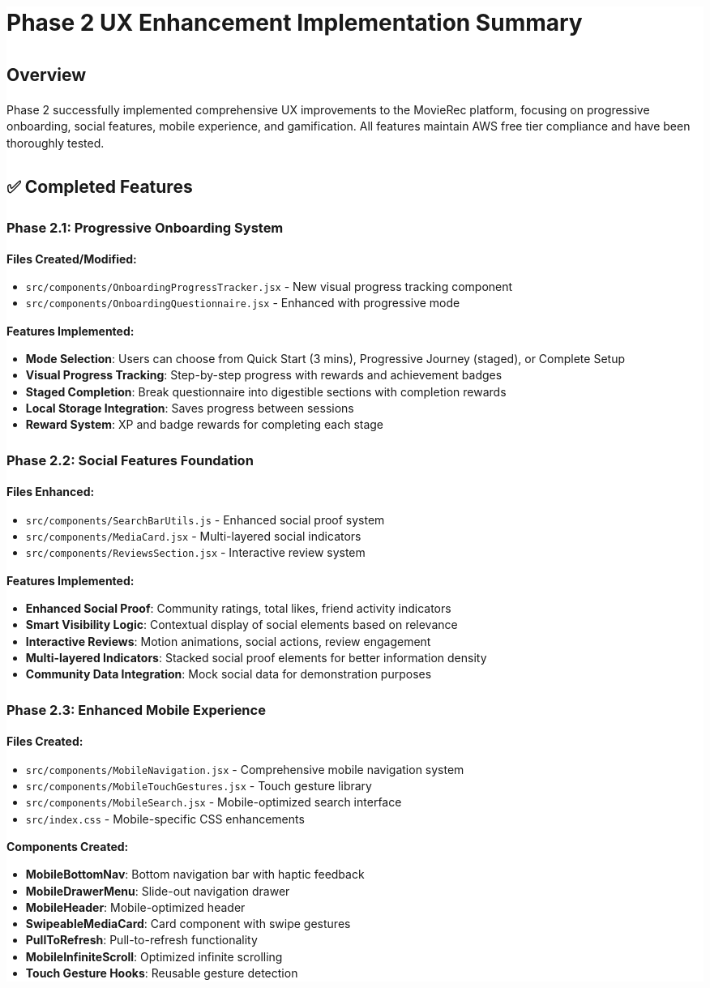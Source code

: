 # Phase 2 UX Enhancement Implementation Summary

## Overview
Phase 2 successfully implemented comprehensive UX improvements to the MovieRec platform, focusing on progressive onboarding, social features, mobile experience, and gamification. All features maintain AWS free tier compliance and have been thoroughly tested.

## ✅ Completed Features

### Phase 2.1: Progressive Onboarding System
**Files Created/Modified:**
- `src/components/OnboardingProgressTracker.jsx` - New visual progress tracking component
- `src/components/OnboardingQuestionnaire.jsx` - Enhanced with progressive mode

**Features Implemented:**
- **Mode Selection**: Users can choose from Quick Start (3 mins), Progressive Journey (staged), or Complete Setup
- **Visual Progress Tracking**: Step-by-step progress with rewards and achievement badges
- **Staged Completion**: Break questionnaire into digestible sections with completion rewards
- **Local Storage Integration**: Saves progress between sessions
- **Reward System**: XP and badge rewards for completing each stage

### Phase 2.2: Social Features Foundation
**Files Enhanced:**
- `src/components/SearchBarUtils.js` - Enhanced social proof system
- `src/components/MediaCard.jsx` - Multi-layered social indicators
- `src/components/ReviewsSection.jsx` - Interactive review system

**Features Implemented:**
- **Enhanced Social Proof**: Community ratings, total likes, friend activity indicators
- **Smart Visibility Logic**: Contextual display of social elements based on relevance
- **Interactive Reviews**: Motion animations, social actions, review engagement
- **Multi-layered Indicators**: Stacked social proof elements for better information density
- **Community Data Integration**: Mock social data for demonstration purposes

### Phase 2.3: Enhanced Mobile Experience
**Files Created:**
- `src/components/MobileNavigation.jsx` - Comprehensive mobile navigation system
- `src/components/MobileTouchGestures.jsx` - Touch gesture library
- `src/components/MobileSearch.jsx` - Mobile-optimized search interface
- `src/index.css` - Mobile-specific CSS enhancements

**Components Created:**
- **MobileBottomNav**: Bottom navigation bar with haptic feedback
- **MobileDrawerMenu**: Slide-out navigation drawer
- **MobileHeader**: Mobile-optimized header
- **SwipeableMediaCard**: Card component with swipe gestures
- **PullToRefresh**: Pull-to-refresh functionality
- **MobileInfiniteScroll**: Optimized infinite scrolling
- **Touch Gesture Hooks**: Reusable gesture detection
